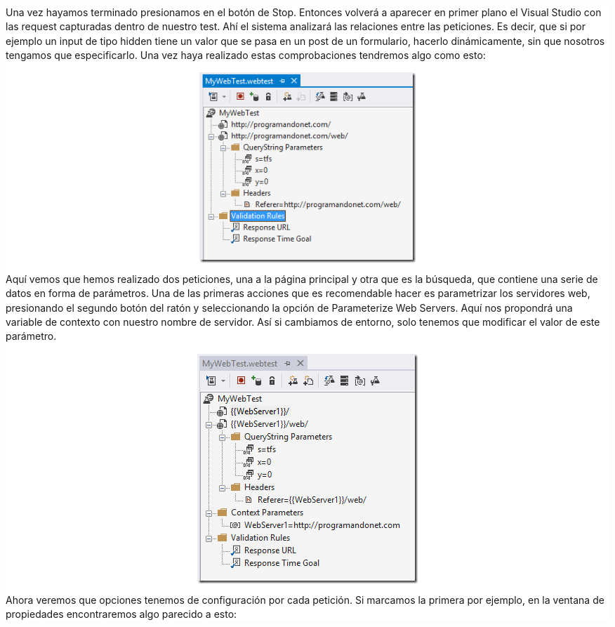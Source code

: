 Una vez hayamos terminado presionamos en el botón de Stop. Entonces volverá a aparecer en primer plano el Visual Studio con las request capturadas dentro de nuestro test. Ahí el sistema analizará las relaciones entre las peticiones. Es decir, que si por ejemplo un input de tipo hidden tiene un valor que se pasa en un post de un formulario, hacerlo dinámicamente, sin que nosotros tengamos que especificarlo. Una vez haya realizado estas comprobaciones tendremos algo como esto:

<a href="/assets/uploads/2013/10/web-test-1.png"><img style="background-image: none; float: none; padding-top: 0px; padding-left: 0px; margin-left: auto; display: block; padding-right: 0px; margin-right: auto; border-width: 0px;" title="web-test-1" alt="web-test-1" src="/assets/uploads/2013/10/web-test-1_thumb.png" width="308" height="271" border="0" /></a>

Aquí vemos que hemos realizado dos peticiones, una a la página principal y otra que es la búsqueda, que contiene una serie de datos en forma de parámetros. Una de las primeras acciones que es recomendable hacer es parametrizar los servidores web, presionando el segundo botón del ratón y seleccionando la opción de Parameterize Web Servers. Aquí nos propondrá una variable de contexto con nuestro nombre de servidor. Así si cambiamos de entorno, solo tenemos que modificar el valor de este parámetro.

<a href="/assets/uploads/2013/10/web-test-2.png"><img style="background-image: none; float: none; padding-top: 0px; padding-left: 0px; margin-left: auto; display: block; padding-right: 0px; margin-right: auto; border-width: 0px;" title="web-test-2" alt="web-test-2" src="/assets/uploads/2013/10/web-test-2_thumb.png" width="314" height="327" border="0" /></a>

Ahora veremos que opciones tenemos de configuración por cada petición. Si marcamos la primera por ejemplo, en la ventana de propiedades encontraremos algo parecido a esto:
